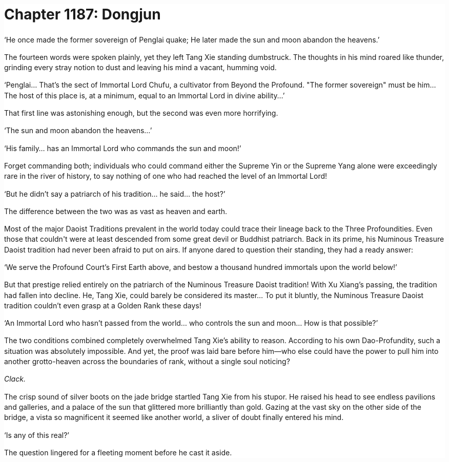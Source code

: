 # Chapter 1187: Dongjun

‘He once made the former sovereign of Penglai quake; He later made the sun and moon abandon the heavens.’

The fourteen words were spoken plainly, yet they left Tang Xie standing dumbstruck. The thoughts in his mind roared like thunder, grinding every stray notion to dust and leaving his mind a vacant, humming void.

‘Penglai… That’s the sect of Immortal Lord Chufu, a cultivator from Beyond the Profound. "The former sovereign" must be him… The host of this place is, at a minimum, equal to an Immortal Lord in divine ability…’

That first line was astonishing enough, but the second was even more horrifying.

‘The sun and moon abandon the heavens…’

‘His family… has an Immortal Lord who commands the sun and moon!’

Forget commanding both; individuals who could command either the Supreme Yin or the Supreme Yang alone were exceedingly rare in the river of history, to say nothing of one who had reached the level of an Immortal Lord!

‘But he didn’t say a patriarch of his tradition… he said… the host?’

The difference between the two was as vast as heaven and earth.

Most of the major Daoist Traditions prevalent in the world today could trace their lineage back to the Three Profoundities. Even those that couldn't were at least descended from some great devil or Buddhist patriarch. Back in its prime, his Numinous Treasure Daoist tradition had never been afraid to put on airs. If anyone dared to question their standing, they had a ready answer:

‘We serve the Profound Court’s First Earth above, and bestow a thousand hundred immortals upon the world below!’

But that prestige relied entirely on the patriarch of the Numinous Treasure Daoist tradition! With Xu Xiang’s passing, the tradition had fallen into decline. He, Tang Xie, could barely be considered its master… To put it bluntly, the Numinous Treasure Daoist tradition couldn’t even grasp at a Golden Rank these days!

‘An Immortal Lord who hasn’t passed from the world… who controls the sun and moon… How is that possible?’

The two conditions combined completely overwhelmed Tang Xie’s ability to reason. According to his own Dao-Profundity, such a situation was absolutely impossible. And yet, the proof was laid bare before him—who else could have the power to pull him into another grotto-heaven across the boundaries of rank, without a single soul noticing?

_Clack._

The crisp sound of silver boots on the jade bridge startled Tang Xie from his stupor. He raised his head to see endless pavilions and galleries, and a palace of the sun that glittered more brilliantly than gold. Gazing at the vast sky on the other side of the bridge, a vista so magnificent it seemed like another world, a sliver of doubt finally entered his mind.

‘Is any of this real?’

The question lingered for a fleeting moment before he cast it aside.
